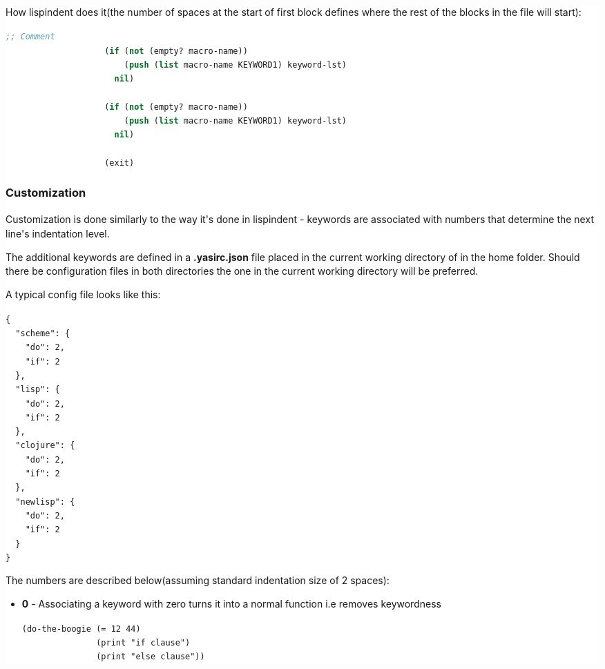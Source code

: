 How lispindent does it(the number of spaces at the start of first block defines
where the rest of the blocks in the file will start):

```lisp
;; Comment
                    (if (not (empty? macro-name))
                        (push (list macro-name KEYWORD1) keyword-lst)
                      nil)
                    
                    (if (not (empty? macro-name))
                        (push (list macro-name KEYWORD1) keyword-lst)
                      nil)
                    
                    (exit)

```

### Customization
Customization is done similarly to the way it's done in lispindent - keywords are
associated with numbers that determine the next line's indentation level.

The additional keywords are defined in a **.yasirc.json** file placed in the current
working directory of in the home folder. Should there be configuration files in both
directories the one in the current working directory will be preferred.

A typical config file looks like this:

    {
      "scheme": {
        "do": 2,
        "if": 2
      },
      "lisp": {
        "do": 2,
        "if": 2
      },
      "clojure": {
        "do": 2,
        "if": 2
      },
      "newlisp": {
        "do": 2,
        "if": 2
      }
    }


The numbers are described below(assuming standard indentation size of 2 spaces):

  + **0** - Associating a keyword with zero turns it into a normal function i.e
    removes keywordness

        (do-the-boogie (= 12 44)
                       (print "if clause")
                       (print "else clause"))
